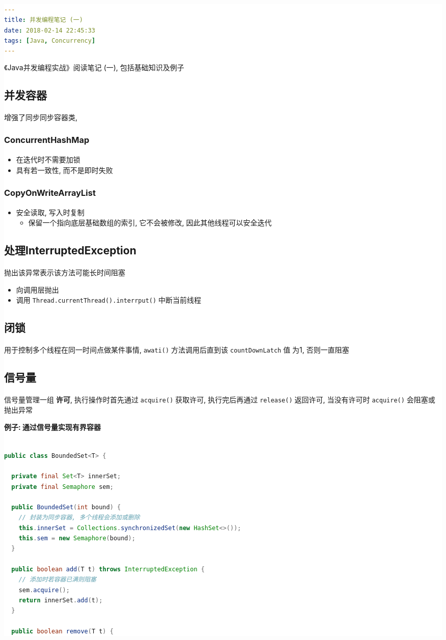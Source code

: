 ```yaml
---
title: 并发编程笔记 (一)
date: 2018-02-14 22:45:33
tags: [Java, Concurrency]
---
```


《Java并发编程实战》阅读笔记 (一), 包括基础知识及例子



并发容器
---------

增强了同步同步容器类, 

### ConcurrentHashMap

* 在迭代时不需要加锁
* 具有若一致性, 而不是即时失败

### CopyOnWriteArrayList

* 安全读取, 写入时复制
  - 保留一个指向底层基础数组的索引, 它不会被修改, 因此其他线程可以安全迭代

处理InterruptedException
------------------------

抛出该异常表示该方法可能长时间阻塞

* 向调用层抛出
* 调用 `Thread.currentThread().interrput()` 中断当前线程

闭锁
-----

用于控制多个线程在同一时间点做某件事情, `awati()` 方法调用后直到该 `countDownLatch` 值
为1, 否则一直阻塞

信号量
------

信号量管理一组 __许可__, 执行操作时首先通过 `acquire()` 获取许可, 执行完后再通过 `release()`
返回许可, 当没有许可时 `acquire()` 会阻塞或抛出异常

__例子: 通过信号量实现有界容器__

```java

public class BoundedSet<T> {

  private final Set<T> innerSet;
  private final Semaphore sem;

  public BoundedSet(int bound) {
    // 封装为同步容器, 多个线程会添加或删除
    this.innerSet = Collections.synchronizedSet(new HashSet<>());
    this.sem = new Semaphore(bound);
  }

  public boolean add(T t) throws InterruptedException {
    // 添加时若容器已满则阻塞
    sem.acquire();
    return innerSet.add(t);
  }

  public boolean remove(T t) {
```